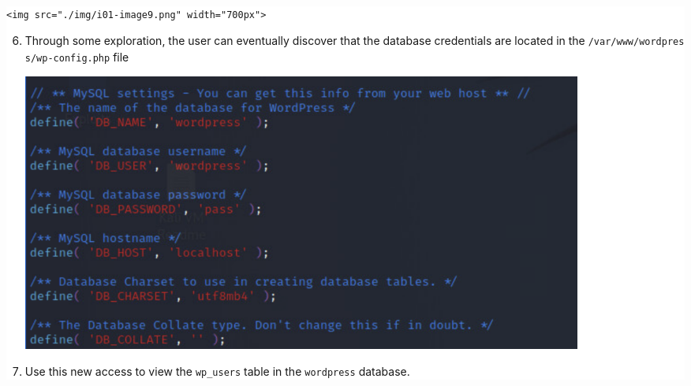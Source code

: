     <img src="./img/i01-image9.png" width="700px">

6. Through some exploration, the user can eventually discover that the database credentials are located in the `/var/www/wordpress/wp-config.php` file
   
    <img src="./img/i01-image10.png" width="700px">

7. Use this new access to view the `wp_users` table in the `wordpress` database.
